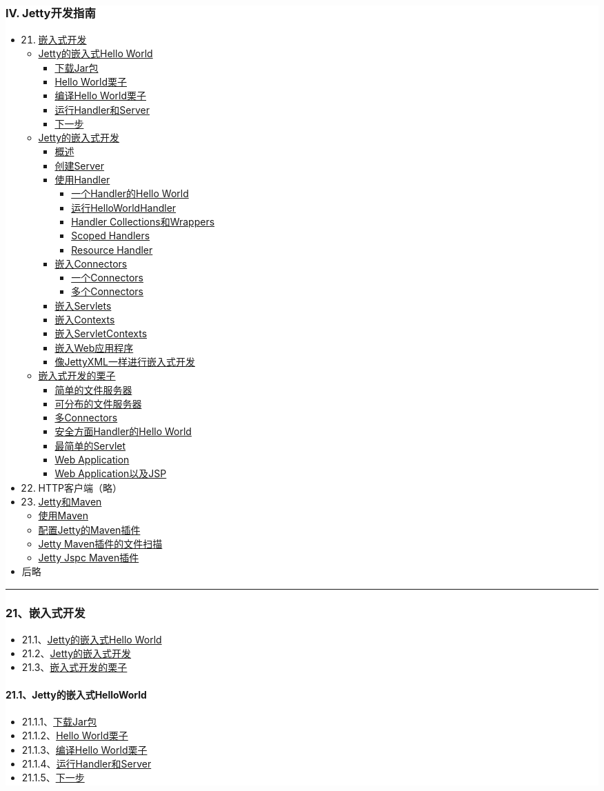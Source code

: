 <span id="top"></span>
### Ⅳ. Jetty开发指南
  - 21. [嵌入式开发](#21嵌入式开发)
    - [Jetty的嵌入式Hello World](#211jetty的嵌入式hello-world)
      - [下载Jar包](#2111下载jar包)
      - [Hello World栗子](#2112hello-world栗子)
      - [编译Hello World栗子](#2113编译hello-world栗子)
      - [运行Handler和Server](#2114运行handler和server)
      - [下一步](#2115下一步)
    - [Jetty的嵌入式开发](#212jetty的嵌入式开发)
      - [概述](#2121概述)
      - [创建Server](#2122创建server)
      - [使用Handler](#2123使用handler)
        - [一个Handler的Hello World](#21231一个handler的hello-world)
        - [运行HelloWorldHandler](#21232运行helloworldhandler)
        - [Handler Collections和Wrappers](#21233handler-collections和wrappers)
        - [Scoped Handlers](#21234scoped-handlers)
        - [Resource Handler](#21235resource-handler)
      - [嵌入Connectors](#2124嵌入connectors)
        - [一个Connectors](#21241一个connectors)
        - [多个Connectors](#21242多个connectors)
      - [嵌入Servlets](#2125嵌入servlets)
      - [嵌入Contexts](#2126嵌入contexts)
      - [嵌入ServletContexts](#2127嵌入servletcontexts)
      - [嵌入Web应用程序](#2128嵌入web应用程序)
      - [像JettyXML一样进行嵌入式开发](#2129像jettyxml一样进行嵌入式开发)
    - [嵌入式开发的栗子](#213嵌入式开发的栗子)
      - [简单的文件服务器](#2131简单的文件服务器)
      - [可分布的文件服务器](#2132可分布的文件服务器)
      - [多Connectors](#2133多connectors)
      - [安全方面Handler的Hello World](#2134安全方面handler的hello-world)
      - [最简单的Servlet](#2135最简单的servlet)
      - [Web Application](#2136web-application)
      - [Web Application以及JSP](#2137web-application以及jsp)
  - 22. HTTP客户端（略）
  - 23. [Jetty和Maven](#23jetty和maven)
    - [使用Maven](#231使用maven)
    - [配置Jetty的Maven插件](#232配置jetty的maven插件)
    - [Jetty Maven插件的文件扫描](#233jetty-maven插件的文件扫描)
    - [Jetty Jspc Maven插件](#234jetty-jspc-maven插件)
  - 后略
- - -
<span id="21嵌入式开发"></span>
### 21、嵌入式开发
  - 21.1、[Jetty的嵌入式Hello World](#211jetty的嵌入式hello-world)
  - 21.2、[Jetty的嵌入式开发](#212jetty的嵌入式开发)
  - 21.3、[嵌入式开发的栗子](#213嵌入式开发的栗子)

<span id="211jetty的嵌入式hello-world"></span>
#### 21.1、Jetty的嵌入式HelloWorld
- 21.1.1、[下载Jar包](#2111下载jar包)
- 21.1.2、[Hello World栗子](#2112hello-world栗子)
- 21.1.3、[编译Hello World栗子](#2113编译hello-world栗子)
- 21.1.4、[运行Handler和Server](#2114运行handler和server)
- 21.1.5、[下一步](#2115下一步)
